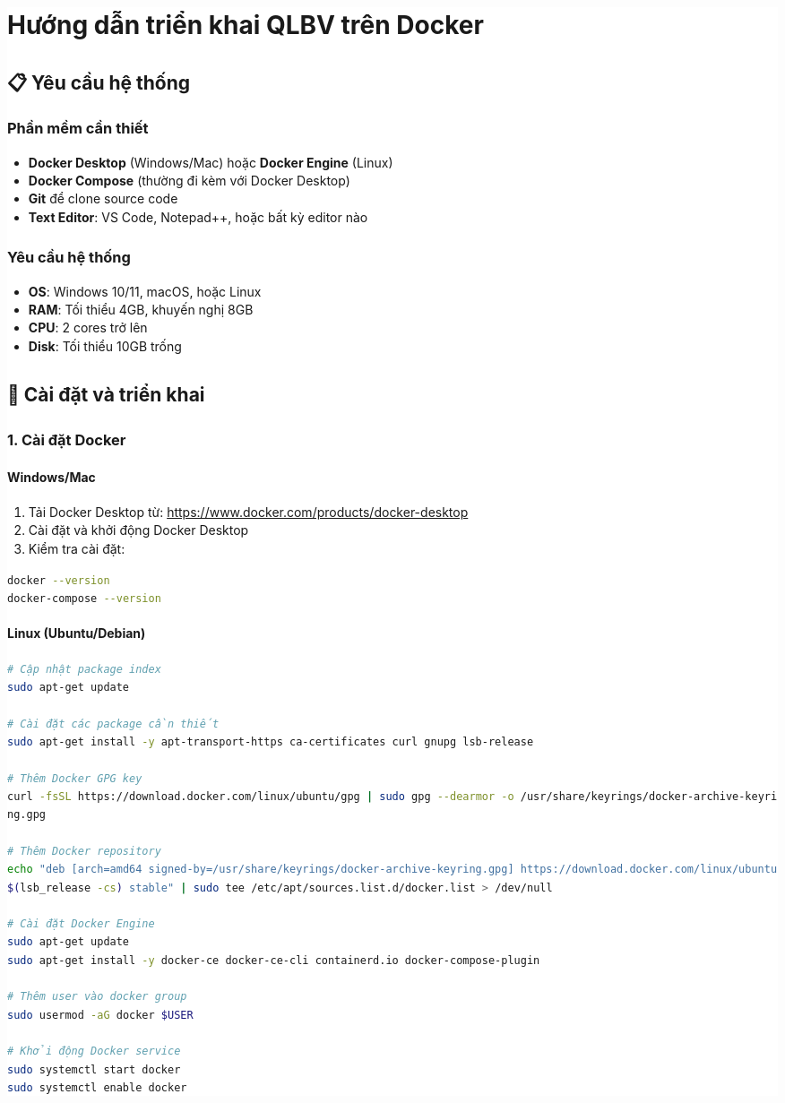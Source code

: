 # Hướng dẫn triển khai QLBV trên Docker

## 📋 Yêu cầu hệ thống

### Phần mềm cần thiết
- **Docker Desktop** (Windows/Mac) hoặc **Docker Engine** (Linux)
- **Docker Compose** (thường đi kèm với Docker Desktop)
- **Git** để clone source code
- **Text Editor**: VS Code, Notepad++, hoặc bất kỳ editor nào

### Yêu cầu hệ thống
- **OS**: Windows 10/11, macOS, hoặc Linux
- **RAM**: Tối thiểu 4GB, khuyến nghị 8GB
- **CPU**: 2 cores trở lên
- **Disk**: Tối thiểu 10GB trống

## 🚀 Cài đặt và triển khai

### 1. Cài đặt Docker

#### Windows/Mac
1. Tải Docker Desktop từ: https://www.docker.com/products/docker-desktop
2. Cài đặt và khởi động Docker Desktop
3. Kiểm tra cài đặt:
```bash
docker --version
docker-compose --version
```

#### Linux (Ubuntu/Debian)
```bash
# Cập nhật package index
sudo apt-get update

# Cài đặt các package cần thiết
sudo apt-get install -y apt-transport-https ca-certificates curl gnupg lsb-release

# Thêm Docker GPG key
curl -fsSL https://download.docker.com/linux/ubuntu/gpg | sudo gpg --dearmor -o /usr/share/keyrings/docker-archive-keyring.gpg

# Thêm Docker repository
echo "deb [arch=amd64 signed-by=/usr/share/keyrings/docker-archive-keyring.gpg] https://download.docker.com/linux/ubuntu $(lsb_release -cs) stable" | sudo tee /etc/apt/sources.list.d/docker.list > /dev/null

# Cài đặt Docker Engine
sudo apt-get update
sudo apt-get install -y docker-ce docker-ce-cli containerd.io docker-compose-plugin

# Thêm user vào docker group
sudo usermod -aG docker $USER

# Khởi động Docker service
sudo systemctl start docker
sudo systemctl enable docker
```
